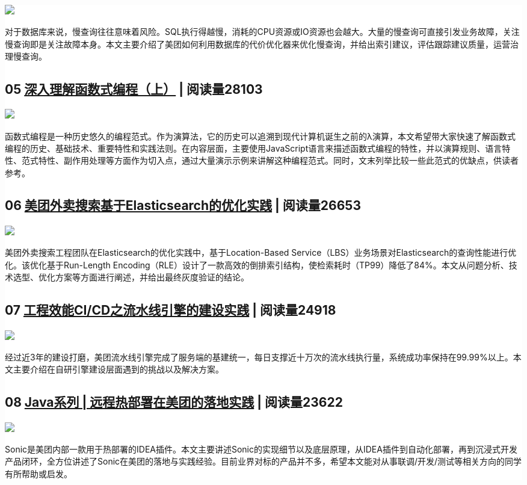 
![](https://p0.meituan.net/travelcube/6796c8e202e4e867755fb8de96b8f29d488826.jpg)



对于数据库来说，慢查询往往意味着风险。SQL执行得越慢，消耗的CPU资源或IO资源也会越大。大量的慢查询可直接引发业务故障，关注慢查询即是关注故障本身。本文主要介绍了美团如何利用数据库的代价优化器来优化慢查询，并给出索引建议，评估跟踪建议质量，运营治理慢查询。



## 05 [深入理解函数式编程（上）](https://tech.meituan.com/2022/10/13/dive-into-functional-programming-01.html) | 阅读量28103


![](https://p0.meituan.net/travelcube/0cf03a2b79c35e8b37f29ebf3ccd9b80247895.jpg)



函数式编程是一种历史悠久的编程范式。作为演算法，它的历史可以追溯到现代计算机诞生之前的λ演算，本文希望带大家快速了解函数式编程的历史、基础技术、重要特性和实践法则。在内容层面，主要使用JavaScript语言来描述函数式编程的特性，并以演算规则、语言特性、范式特性、副作用处理等方面作为切入点，通过大量演示示例来讲解这种编程范式。同时，文末列举比较一些此范式的优缺点，供读者参考。



## 06 [美团外卖搜索基于Elasticsearch的优化实践](https://tech.meituan.com/2022/11/17/elasicsearch-optimization-practice-based-on-run-length-encoding.html) | 阅读量26653


![](https://p0.meituan.net/travelcube/ba48695013f94b4728cb60e04c798bd5237024.jpg)



美团外卖搜索工程团队在Elasticsearch的优化实践中，基于Location\-Based Service（LBS）业务场景对Elasticsearch的查询性能进行优化。该优化基于Run\-Length Encoding（RLE）设计了一款高效的倒排索引结构，使检索耗时（TP99）降低了84%。本文从问题分析、技术选型、优化方案等方面进行阐述，并给出最终灰度验证的结论。



## 07 [工程效能CI/CD之流水线引擎的建设实践](https://tech.meituan.com/2022/07/14/cicd-pipeline.html) | 阅读量24918


![](https://p0.meituan.net/travelcube/e33bd639179fe492d325422e7c197d86459174.jpg)



经过近3年的建设打磨，美团流水线引擎完成了服务端的基建统一，每日支撑近十万次的流水线执行量，系统成功率保持在99.99%以上。本文主要介绍在自研引擎建设层面遇到的挑战以及解决方案。



## 08 [Java系列 | 远程热部署在美团的落地实践](https://tech.meituan.com/2022/03/17/java-hotswap-sonic.html) | 阅读量23622


![](https://p0.meituan.net/travelcube/f5c494efe3e1d46b5e93fb98ba43908d329377.jpg)



Sonic是美团内部一款用于热部署的IDEA插件。本文主要讲述Sonic的实现细节以及底层原理，从IDEA插件到自动化部署，再到沉浸式开发产品闭环，全方位讲述了Sonic在美团的落地与实践经验。目前业界对标的产品并不多，希望本文能对从事联调/开发/测试等相关方向的同学有所帮助或启发。
